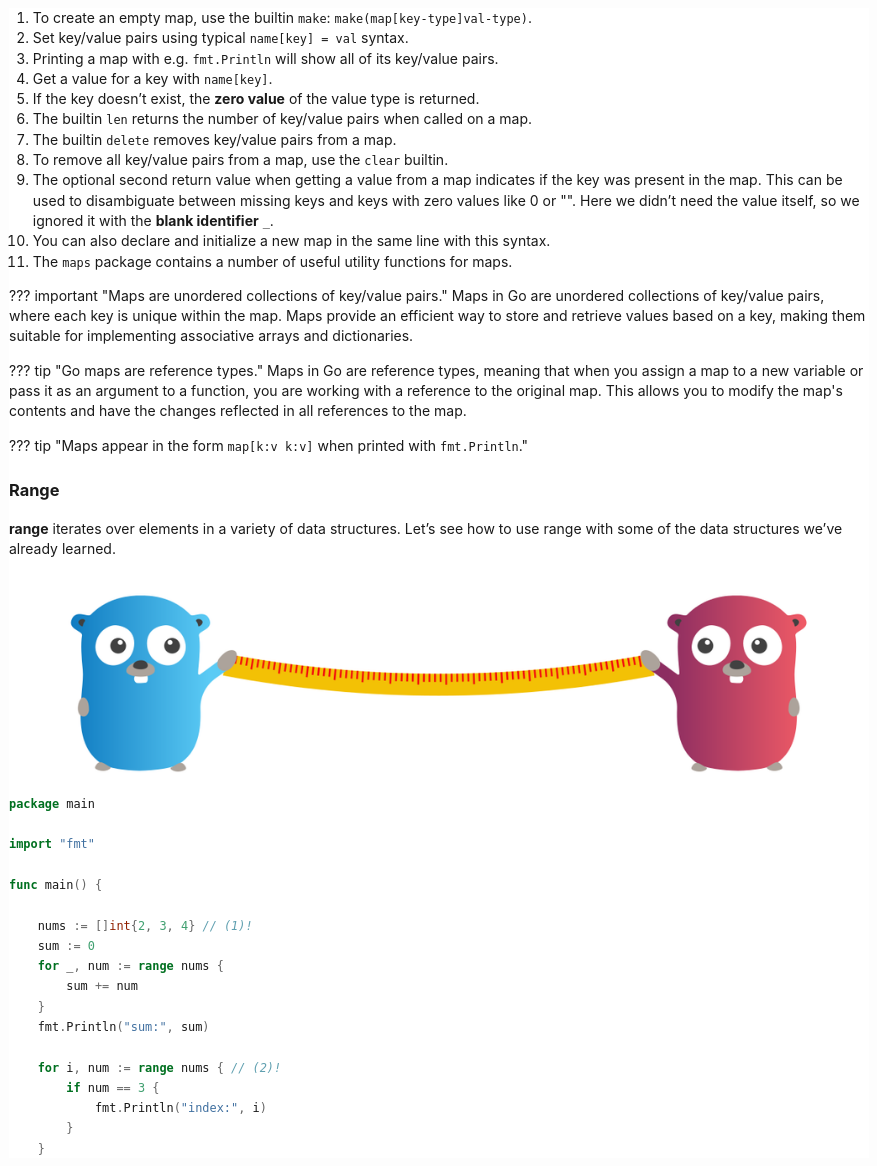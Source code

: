 1. To create an empty map, use the builtin `make`: `make(map[key-type]val-type)`.
2. Set key/value pairs using typical `name[key] = val` syntax.
3. Printing a map with e.g. `fmt.Println` will show all of its key/value pairs.
4. Get a value for a key with `name[key]`.
5. If the key doesn’t exist, the **zero value** of the value type is returned.
6. The builtin `len` returns the number of key/value pairs when called on a map.
7. The builtin `delete` removes key/value pairs from a map.
8. To remove all key/value pairs from a map, use the `clear` builtin.
9. The optional second return value when getting a value from a map indicates if the key was present in the map. This can be used to disambiguate between missing keys and keys with 
   zero values like 0 or "". Here we didn’t need the value itself, so we ignored it with the **blank identifier** `_`.
10. You can also declare and initialize a new map in the same line with this syntax.
11. The `maps` package contains a number of useful utility functions for maps.

??? important "Maps are unordered collections of key/value pairs."
    Maps in Go are unordered collections of key/value pairs, where each key is unique within the map. Maps provide an efficient way to store and retrieve values based on a key, 
    making them suitable for implementing associative arrays and dictionaries.

??? tip "Go maps are reference types."
    Maps in Go are reference types, meaning that when you assign a map to a new variable or pass it as an argument to a function, you are working with a reference to the original 
    map. This allows you to modify the map's contents and have the changes reflected in all references to the map.

??? tip "Maps appear in the form `map[k:v k:v]` when printed with `fmt.Println`."


### Range

**range** iterates over elements in a variety of data structures. Let’s see how to use range with some of the data structures we’ve already learned.

![](images/Range.svg)

```go linenums="1"
package main

import "fmt"

func main() {

    nums := []int{2, 3, 4} // (1)!
    sum := 0
    for _, num := range nums {
        sum += num
    }
    fmt.Println("sum:", sum)

    for i, num := range nums { // (2)!
        if num == 3 {
            fmt.Println("index:", i)
        }
    }

```